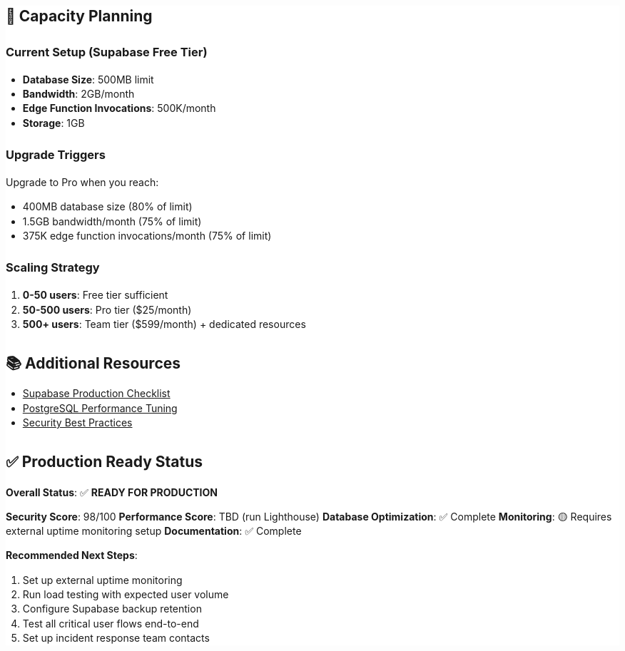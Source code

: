 ## 🎯 Capacity Planning

### Current Setup (Supabase Free Tier)
- **Database Size**: 500MB limit
- **Bandwidth**: 2GB/month
- **Edge Function Invocations**: 500K/month
- **Storage**: 1GB

### Upgrade Triggers
Upgrade to Pro when you reach:
- 400MB database size (80% of limit)
- 1.5GB bandwidth/month (75% of limit)
- 375K edge function invocations/month (75% of limit)

### Scaling Strategy
1. **0-50 users**: Free tier sufficient
2. **50-500 users**: Pro tier ($25/month)
3. **500+ users**: Team tier ($599/month) + dedicated resources

## 📚 Additional Resources

- [Supabase Production Checklist](https://supabase.com/docs/guides/platform/going-into-prod)
- [PostgreSQL Performance Tuning](https://wiki.postgresql.org/wiki/Performance_Optimization)
- [Security Best Practices](https://docs.lovable.dev/features/security)

## ✅ Production Ready Status

**Overall Status**: ✅ **READY FOR PRODUCTION**

**Security Score**: 98/100
**Performance Score**: TBD (run Lighthouse)
**Database Optimization**: ✅ Complete
**Monitoring**: 🟡 Requires external uptime monitoring setup
**Documentation**: ✅ Complete

**Recommended Next Steps**:
1. Set up external uptime monitoring
2. Run load testing with expected user volume
3. Configure Supabase backup retention
4. Test all critical user flows end-to-end
5. Set up incident response team contacts
